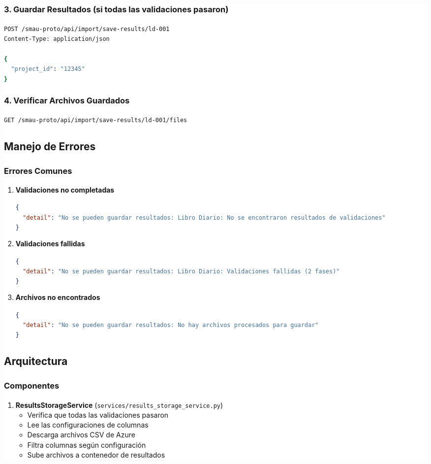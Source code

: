 ### 3. Guardar Resultados (si todas las validaciones pasaron)

```bash
POST /smau-proto/api/import/save-results/ld-001
Content-Type: application/json

{
  "project_id": "12345"
}
```

### 4. Verificar Archivos Guardados

```bash
GET /smau-proto/api/import/save-results/ld-001/files
```

## Manejo de Errores

### Errores Comunes

1. **Validaciones no completadas**
   ```json
   {
     "detail": "No se pueden guardar resultados: Libro Diario: No se encontraron resultados de validaciones"
   }
   ```

2. **Validaciones fallidas**
   ```json
   {
     "detail": "No se pueden guardar resultados: Libro Diario: Validaciones fallidas (2 fases)"
   }
   ```

3. **Archivos no encontrados**
   ```json
   {
     "detail": "No se pueden guardar resultados: No hay archivos procesados para guardar"
   }
   ```

## Arquitectura

### Componentes

1. **ResultsStorageService** (`services/results_storage_service.py`)
   - Verifica que todas las validaciones pasaron
   - Lee las configuraciones de columnas
   - Descarga archivos CSV de Azure
   - Filtra columnas según configuración
   - Sube archivos a contenedor de resultados
